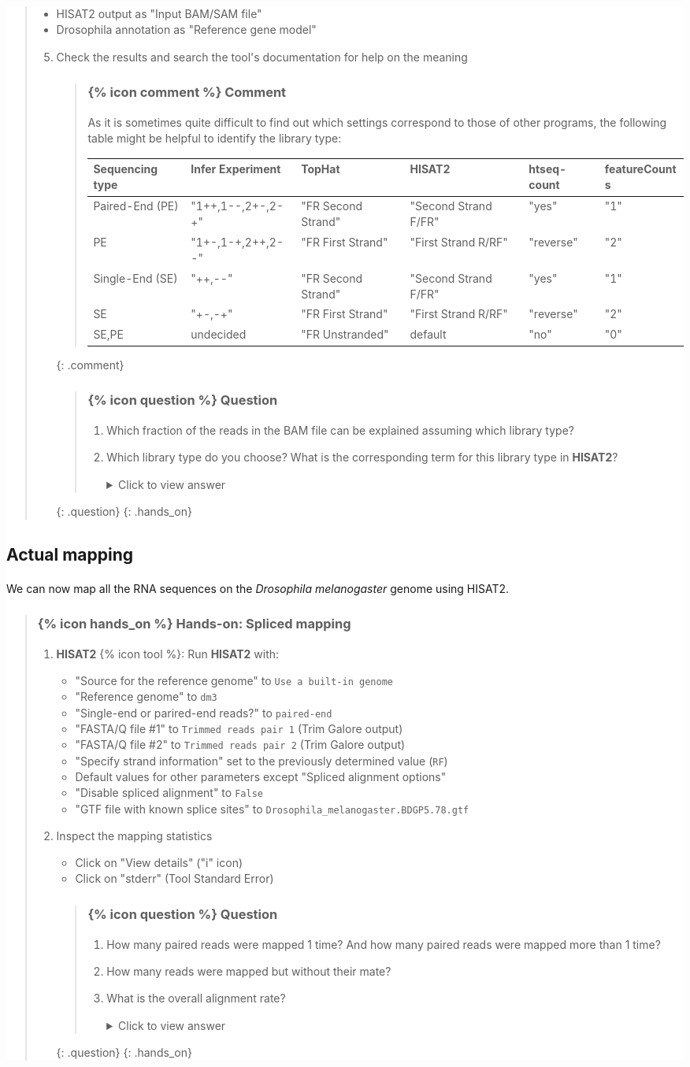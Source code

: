 >    - HISAT2 output as "Input BAM/SAM file"
>    - Drosophila annotation as "Reference gene model"
>
> 5. Check the results and search the tool's documentation for help on the meaning
>    
>    > ### {% icon comment %} Comment
>    > As it is sometimes quite difficult to find out which settings correspond to those of other programs, the following table might be helpful to identify the library type:
>    >
>    > Sequencing type | **Infer Experiment** | **TopHat** | **HISAT2** | **htseq-count** | **featureCounts**
>    > --- | --- | --- | --- | --- | ---
>    > Paired-End (PE) | "1++,1--,2+-,2-+" | "FR Second Strand" | "Second Strand F/FR" | "yes" | "1"
>    > PE | "1+-,1-+,2++,2--" | "FR First Strand" | "First Strand R/RF" | "reverse" | "2"
>    > Single-End (SE) | "++,--" | "FR Second Strand" | "Second Strand F/FR" | "yes" | "1"
>    > SE | "+-,-+" | "FR First Strand" | "First Strand R/RF" | "reverse" | "2"
>    > SE,PE | undecided | "FR Unstranded" | default | "no" | "0"
>    >
>    {: .comment}
>    
>    > ### {% icon question %} Question
>    >
>    > 1. Which fraction of the reads in the BAM file can be explained assuming which library type?
>    > 2. Which library type do you choose? What is the corresponding term for this library type in **HISAT2**?
>    >
>    >    <details><summary>Click to view answer</summary></details>
>    {: .question}
{: .hands_on}

## Actual mapping

We can now map all the RNA sequences on the *Drosophila melanogaster* genome using HISAT2.

> ### {% icon hands_on %} Hands-on: Spliced mapping
>
> 1. **HISAT2** {% icon tool %}: Run **HISAT2** with:
>    - "Source for the reference genome" to `Use a built-in genome`
>    - "Reference genome" to `dm3`
>    - "Single-end or parired-end reads?" to `paired-end`
>    - "FASTA/Q file #1" to `Trimmed reads pair 1` (Trim Galore output)
>    - "FASTA/Q file #2" to `Trimmed reads pair 2` (Trim Galore output)
>    - "Specify strand information" set to the previously determined value (`RF`)
>    - Default values for other parameters except "Spliced alignment options"
>    - "Disable spliced alignment" to `False`
>    - "GTF file with known splice sites" to `Drosophila_melanogaster.BDGP5.78.gtf`
>
> 2. Inspect the mapping statistics
>    - Click on "View details" ("i" icon)
>    - Click on "stderr" (Tool Standard Error)
>
>    > ### {% icon question %} Question
>    >
>    > 1. How many paired reads were mapped 1 time? And how many paired reads were mapped more than 1 time?
>    > 2. How many reads were mapped but without their mate?
>    > 3. What is the overall alignment rate?
>    >
>    >    <details><summary>Click to view answer</summary></details>
>    {: .question}
{: .hands_on}
